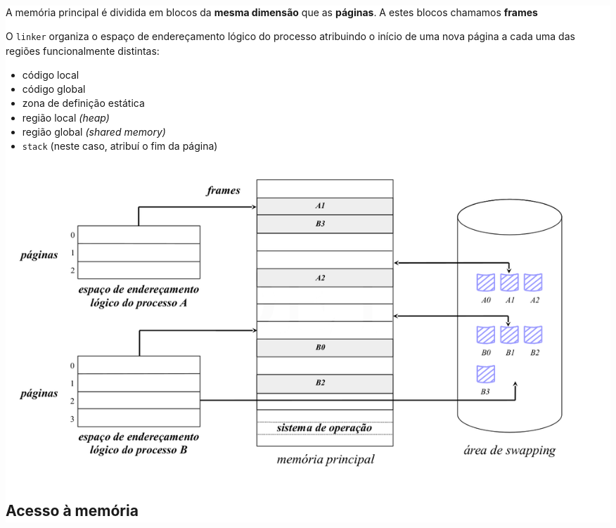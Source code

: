 A memória principal é dividida em blocos da **mesma dimensão** que as **páginas**. A estes blocos chamamos **frames**

O `linker` organiza o espaço de endereçamento lógico do processo atribuindo o início de uma nova página a cada uma das regiões funcionalmente distintas:

- código local
- código global
- zona de definição estática
- região local _(heap)_
- região global _(shared memory)_
- `stack` (neste caso, atribuí o fim da página)


![Exemplo da ocupação da memória principal e swap num arquitectura paginada](Pictures/paginated_architecture.png)

## Acesso à memória